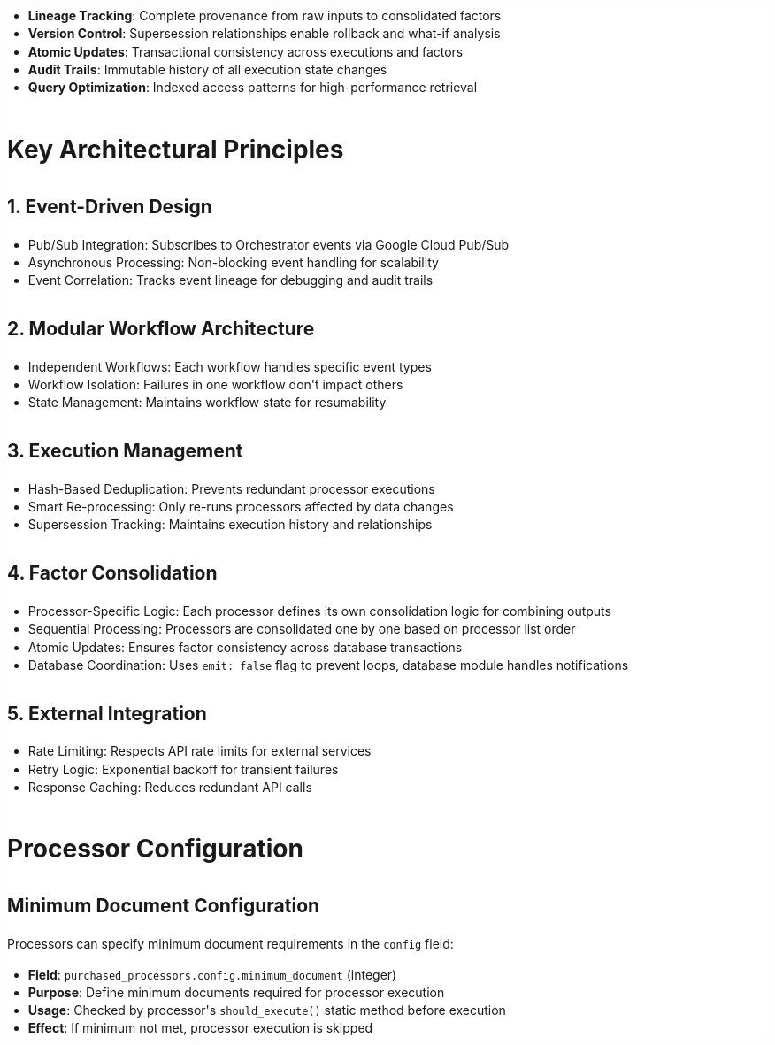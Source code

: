 - **Lineage Tracking**: Complete provenance from raw inputs to consolidated factors
- **Version Control**: Supersession relationships enable rollback and what-if analysis
- **Atomic Updates**: Transactional consistency across executions and factors
- **Audit Trails**: Immutable history of all execution state changes
- **Query Optimization**: Indexed access patterns for high-performance retrieval

# Key Architectural Principles

## 1. Event-Driven Design

- Pub/Sub Integration: Subscribes to Orchestrator events via Google Cloud Pub/Sub
- Asynchronous Processing: Non-blocking event handling for scalability
- Event Correlation: Tracks event lineage for debugging and audit trails

## 2. Modular Workflow Architecture

- Independent Workflows: Each workflow handles specific event types
- Workflow Isolation: Failures in one workflow don't impact others
- State Management: Maintains workflow state for resumability

## 3. Execution Management

- Hash-Based Deduplication: Prevents redundant processor executions
- Smart Re-processing: Only re-runs processors affected by data changes
- Supersession Tracking: Maintains execution history and relationships

## 4. Factor Consolidation

- Processor-Specific Logic: Each processor defines its own consolidation logic for combining outputs
- Sequential Processing: Processors are consolidated one by one based on processor list order
- Atomic Updates: Ensures factor consistency across database transactions
- Database Coordination: Uses `emit: false` flag to prevent loops, database module handles notifications

## 5. External Integration

- Rate Limiting: Respects API rate limits for external services
- Retry Logic: Exponential backoff for transient failures
- Response Caching: Reduces redundant API calls

# Processor Configuration

## Minimum Document Configuration

Processors can specify minimum document requirements in the `config` field:

- **Field**: `purchased_processors.config.minimum_document` (integer)
- **Purpose**: Define minimum documents required for processor execution
- **Usage**: Checked by processor's `should_execute()` static method before execution
- **Effect**: If minimum not met, processor execution is skipped
